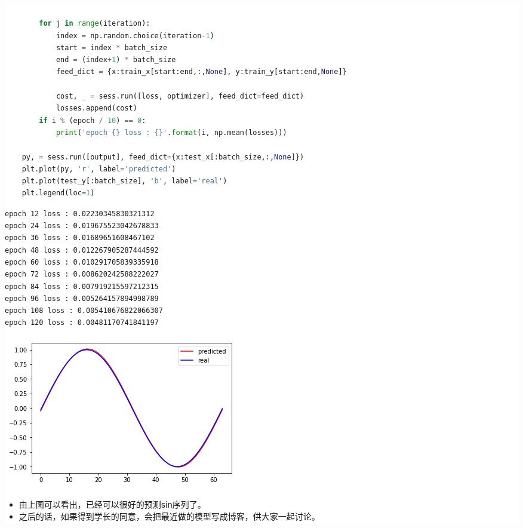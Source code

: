 ```python

        for j in range(iteration):
            index = np.random.choice(iteration-1)
            start = index * batch_size
            end = (index+1) * batch_size
            feed_dict = {x:train_x[start:end,:,None], y:train_y[start:end,None]}

            cost, _ = sess.run([loss, optimizer], feed_dict=feed_dict)
            losses.append(cost)
        if i % (epoch / 10) == 0:
            print('epoch {} loss : {}'.format(i, np.mean(losses)))

    py, = sess.run([output], feed_dict={x:test_x[:batch_size,:,None]})
    plt.plot(py, 'r', label='predicted')
    plt.plot(test_y[:batch_size], 'b', label='real')
    plt.legend(loc=1)
```

    epoch 12 loss : 0.02230345830321312
    epoch 24 loss : 0.019675523042678833
    epoch 36 loss : 0.01689651608467102
    epoch 48 loss : 0.012267905287444592
    epoch 60 loss : 0.010291705839335918
    epoch 72 loss : 0.008620242588222027
    epoch 84 loss : 0.007919215597212315
    epoch 96 loss : 0.005264157894998789
    epoch 108 loss : 0.005410676822066307
    epoch 120 loss : 0.00481170741841197
    


![png](\img\2018-10-29-output_4_1.png)

- 由上图可以看出，已经可以很好的预测sin序列了。
- 之后的话，如果得到学长的同意，会把最近做的模型写成博客，供大家一起讨论。